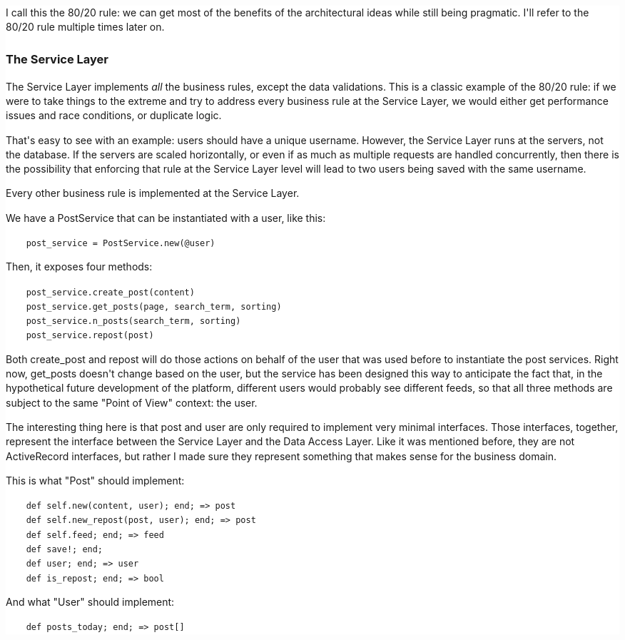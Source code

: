 I call this the 80/20 rule: we can get most of the benefits of the architectural ideas while still being pragmatic. I'll refer to the 80/20 rule multiple times later on.

### The Service Layer

The Service Layer implements *all* the business rules, except the data validations. This is a classic example of the 80/20 rule: if we were to take things to the extreme and try to address every business rule at the Service Layer, we would either get performance issues and race conditions, or duplicate logic.

That's easy to see with an example: users should have a unique username. However, the Service Layer runs at the servers, not the database. If the servers are scaled horizontally, or even if as much as multiple requests are handled concurrently, then there is the possibility that enforcing that rule at the Service Layer level will lead to two users being saved with the same username.

Every other business rule is implemented at the Service Layer.

We have a PostService that can be instantiated with a user, like this:

```
    post_service = PostService.new(@user)
```

Then, it exposes four methods:

```
    post_service.create_post(content)
    post_service.get_posts(page, search_term, sorting)
    post_service.n_posts(search_term, sorting)
    post_service.repost(post)
```

Both create_post and repost will do those actions on behalf of the user that was used before to instantiate the post services. Right now, get_posts doesn't change based on the user, but the service has been designed this way to anticipate the fact that, in the hypothetical future development of the platform, different users would probably see different feeds, so that all three methods are subject to the same "Point of View" context: the user.

The interesting thing here is that post and user are only required to implement very minimal interfaces. Those interfaces, together, represent the interface between the Service Layer and the Data Access Layer. Like it was mentioned before, they are not ActiveRecord interfaces, but rather I made sure they represent something that makes sense for the business domain.

This is what "Post" should implement:

```
    def self.new(content, user); end; => post
    def self.new_repost(post, user); end; => post
    def self.feed; end; => feed
    def save!; end;
    def user; end; => user
    def is_repost; end; => bool
```

And what "User" should implement:

```
    def posts_today; end; => post[]
```
